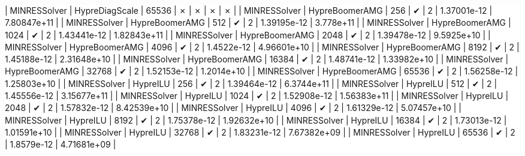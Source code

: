 | MINRESSolver | HypreDiagScale | 65536 | &cross; | &cross; | &cross; | &cross; | 
| MINRESSolver | HypreBoomerAMG | 256 | &#10004; | 2 | 1.37001e-12 | 7.80847e+11 | 
| MINRESSolver | HypreBoomerAMG | 512 | &#10004; | 2 | 1.39195e-12 | 3.778e+11 | 
| MINRESSolver | HypreBoomerAMG | 1024 | &#10004; | 2 | 1.43441e-12 | 1.82843e+11 | 
| MINRESSolver | HypreBoomerAMG | 2048 | &#10004; | 2 | 1.39478e-12 | 9.5925e+10 | 
| MINRESSolver | HypreBoomerAMG | 4096 | &#10004; | 2 | 1.4522e-12 | 4.96601e+10 | 
| MINRESSolver | HypreBoomerAMG | 8192 | &#10004; | 2 | 1.45188e-12 | 2.31648e+10 | 
| MINRESSolver | HypreBoomerAMG | 16384 | &#10004; | 2 | 1.48741e-12 | 1.33982e+10 | 
| MINRESSolver | HypreBoomerAMG | 32768 | &#10004; | 2 | 1.52153e-12 | 1.2014e+10 | 
| MINRESSolver | HypreBoomerAMG | 65536 | &#10004; | 2 | 1.56258e-12 | 1.25803e+10 | 
| MINRESSolver | HypreILU | 256 | &#10004; | 2 | 1.39464e-12 | 6.3744e+11 | 
| MINRESSolver | HypreILU | 512 | &#10004; | 2 | 1.45556e-12 | 3.15677e+11 | 
| MINRESSolver | HypreILU | 1024 | &#10004; | 2 | 1.52908e-12 | 1.56383e+11 | 
| MINRESSolver | HypreILU | 2048 | &#10004; | 2 | 1.57832e-12 | 8.42539e+10 | 
| MINRESSolver | HypreILU | 4096 | &#10004; | 2 | 1.61329e-12 | 5.07457e+10 | 
| MINRESSolver | HypreILU | 8192 | &#10004; | 2 | 1.75378e-12 | 1.92632e+10 | 
| MINRESSolver | HypreILU | 16384 | &#10004; | 2 | 1.73013e-12 | 1.01591e+10 | 
| MINRESSolver | HypreILU | 32768 | &#10004; | 2 | 1.83231e-12 | 7.67382e+09 | 
| MINRESSolver | HypreILU | 65536 | &#10004; | 2 | 1.8579e-12 | 4.71681e+09 | 
